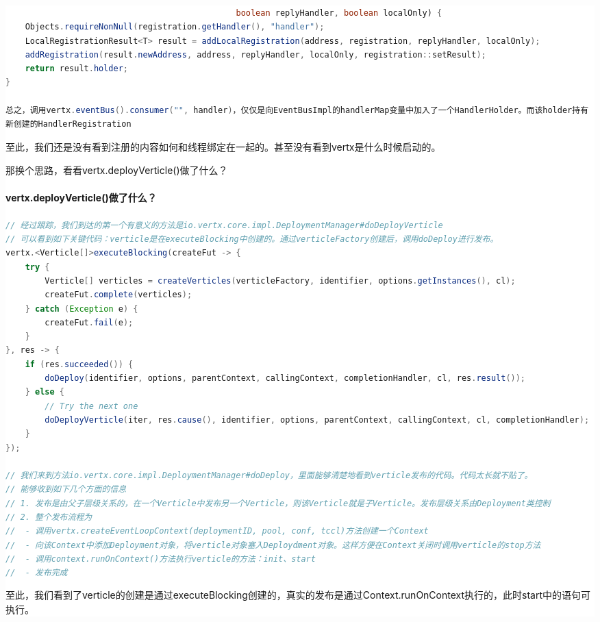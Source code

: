 ```java
                                               boolean replyHandler, boolean localOnly) {
    Objects.requireNonNull(registration.getHandler(), "handler");
    LocalRegistrationResult<T> result = addLocalRegistration(address, registration, replyHandler, localOnly);
    addRegistration(result.newAddress, address, replyHandler, localOnly, registration::setResult);
    return result.holder;
}

总之，调用vertx.eventBus().consumer("", handler)，仅仅是向EventBusImpl的handlerMap变量中加入了一个HandlerHolder。而该holder持有新创建的HandlerRegistration
```

至此，我们还是没有看到注册的内容如何和线程绑定在一起的。甚至没有看到vertx是什么时候启动的。

那换个思路，看看vertx.deployVerticle()做了什么？



#### vertx.deployVerticle()做了什么？

```java
// 经过跟踪，我们到达的第一个有意义的方法是io.vertx.core.impl.DeploymentManager#doDeployVerticle
// 可以看到如下关键代码：verticle是在executeBlocking中创建的。通过verticleFactory创建后，调用doDeploy进行发布。
vertx.<Verticle[]>executeBlocking(createFut -> {
    try {
        Verticle[] verticles = createVerticles(verticleFactory, identifier, options.getInstances(), cl);
        createFut.complete(verticles);
    } catch (Exception e) {
        createFut.fail(e);
    }
}, res -> {
    if (res.succeeded()) {
        doDeploy(identifier, options, parentContext, callingContext, completionHandler, cl, res.result());
    } else {
        // Try the next one
        doDeployVerticle(iter, res.cause(), identifier, options, parentContext, callingContext, cl, completionHandler);
    }
});

// 我们来到方法io.vertx.core.impl.DeploymentManager#doDeploy，里面能够清楚地看到verticle发布的代码。代码太长就不贴了。
// 能够收到如下几个方面的信息
// 1. 发布是由父子层级关系的，在一个Verticle中发布另一个Verticle，则该Verticle就是子Verticle。发布层级关系由Deployment类控制
// 2. 整个发布流程为
//	- 调用vertx.createEventLoopContext(deploymentID, pool, conf, tccl)方法创建一个Context
//  - 向该Context中添加Deployment对象，将verticle对象塞入Deploydment对象。这样方便在Context关闭时调用verticle的stop方法
//  - 调用context.runOnContext()方法执行verticle的方法：init、start
//  - 发布完成
```

至此，我们看到了verticle的创建是通过executeBlocking创建的，真实的发布是通过Context.runOnContext执行的，此时start中的语句可执行。
